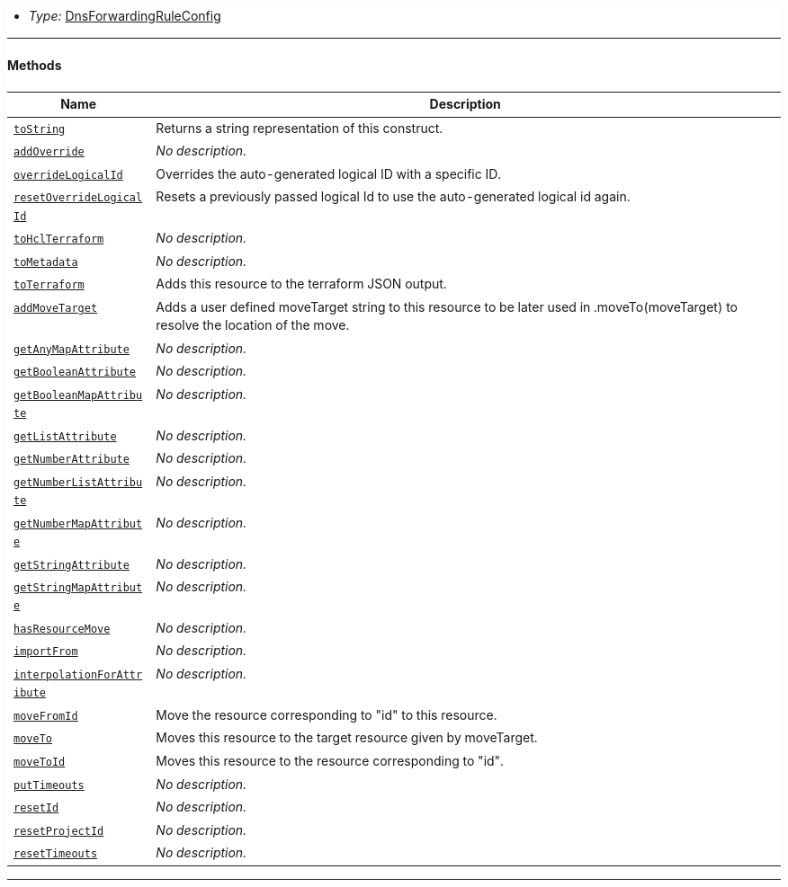 - *Type:* <a href="#@cdktf/provider-hcp.dnsForwardingRule.DnsForwardingRuleConfig">DnsForwardingRuleConfig</a>

---

#### Methods <a name="Methods" id="Methods"></a>

| **Name** | **Description** |
| --- | --- |
| <code><a href="#@cdktf/provider-hcp.dnsForwardingRule.DnsForwardingRule.toString">toString</a></code> | Returns a string representation of this construct. |
| <code><a href="#@cdktf/provider-hcp.dnsForwardingRule.DnsForwardingRule.addOverride">addOverride</a></code> | *No description.* |
| <code><a href="#@cdktf/provider-hcp.dnsForwardingRule.DnsForwardingRule.overrideLogicalId">overrideLogicalId</a></code> | Overrides the auto-generated logical ID with a specific ID. |
| <code><a href="#@cdktf/provider-hcp.dnsForwardingRule.DnsForwardingRule.resetOverrideLogicalId">resetOverrideLogicalId</a></code> | Resets a previously passed logical Id to use the auto-generated logical id again. |
| <code><a href="#@cdktf/provider-hcp.dnsForwardingRule.DnsForwardingRule.toHclTerraform">toHclTerraform</a></code> | *No description.* |
| <code><a href="#@cdktf/provider-hcp.dnsForwardingRule.DnsForwardingRule.toMetadata">toMetadata</a></code> | *No description.* |
| <code><a href="#@cdktf/provider-hcp.dnsForwardingRule.DnsForwardingRule.toTerraform">toTerraform</a></code> | Adds this resource to the terraform JSON output. |
| <code><a href="#@cdktf/provider-hcp.dnsForwardingRule.DnsForwardingRule.addMoveTarget">addMoveTarget</a></code> | Adds a user defined moveTarget string to this resource to be later used in .moveTo(moveTarget) to resolve the location of the move. |
| <code><a href="#@cdktf/provider-hcp.dnsForwardingRule.DnsForwardingRule.getAnyMapAttribute">getAnyMapAttribute</a></code> | *No description.* |
| <code><a href="#@cdktf/provider-hcp.dnsForwardingRule.DnsForwardingRule.getBooleanAttribute">getBooleanAttribute</a></code> | *No description.* |
| <code><a href="#@cdktf/provider-hcp.dnsForwardingRule.DnsForwardingRule.getBooleanMapAttribute">getBooleanMapAttribute</a></code> | *No description.* |
| <code><a href="#@cdktf/provider-hcp.dnsForwardingRule.DnsForwardingRule.getListAttribute">getListAttribute</a></code> | *No description.* |
| <code><a href="#@cdktf/provider-hcp.dnsForwardingRule.DnsForwardingRule.getNumberAttribute">getNumberAttribute</a></code> | *No description.* |
| <code><a href="#@cdktf/provider-hcp.dnsForwardingRule.DnsForwardingRule.getNumberListAttribute">getNumberListAttribute</a></code> | *No description.* |
| <code><a href="#@cdktf/provider-hcp.dnsForwardingRule.DnsForwardingRule.getNumberMapAttribute">getNumberMapAttribute</a></code> | *No description.* |
| <code><a href="#@cdktf/provider-hcp.dnsForwardingRule.DnsForwardingRule.getStringAttribute">getStringAttribute</a></code> | *No description.* |
| <code><a href="#@cdktf/provider-hcp.dnsForwardingRule.DnsForwardingRule.getStringMapAttribute">getStringMapAttribute</a></code> | *No description.* |
| <code><a href="#@cdktf/provider-hcp.dnsForwardingRule.DnsForwardingRule.hasResourceMove">hasResourceMove</a></code> | *No description.* |
| <code><a href="#@cdktf/provider-hcp.dnsForwardingRule.DnsForwardingRule.importFrom">importFrom</a></code> | *No description.* |
| <code><a href="#@cdktf/provider-hcp.dnsForwardingRule.DnsForwardingRule.interpolationForAttribute">interpolationForAttribute</a></code> | *No description.* |
| <code><a href="#@cdktf/provider-hcp.dnsForwardingRule.DnsForwardingRule.moveFromId">moveFromId</a></code> | Move the resource corresponding to "id" to this resource. |
| <code><a href="#@cdktf/provider-hcp.dnsForwardingRule.DnsForwardingRule.moveTo">moveTo</a></code> | Moves this resource to the target resource given by moveTarget. |
| <code><a href="#@cdktf/provider-hcp.dnsForwardingRule.DnsForwardingRule.moveToId">moveToId</a></code> | Moves this resource to the resource corresponding to "id". |
| <code><a href="#@cdktf/provider-hcp.dnsForwardingRule.DnsForwardingRule.putTimeouts">putTimeouts</a></code> | *No description.* |
| <code><a href="#@cdktf/provider-hcp.dnsForwardingRule.DnsForwardingRule.resetId">resetId</a></code> | *No description.* |
| <code><a href="#@cdktf/provider-hcp.dnsForwardingRule.DnsForwardingRule.resetProjectId">resetProjectId</a></code> | *No description.* |
| <code><a href="#@cdktf/provider-hcp.dnsForwardingRule.DnsForwardingRule.resetTimeouts">resetTimeouts</a></code> | *No description.* |

---